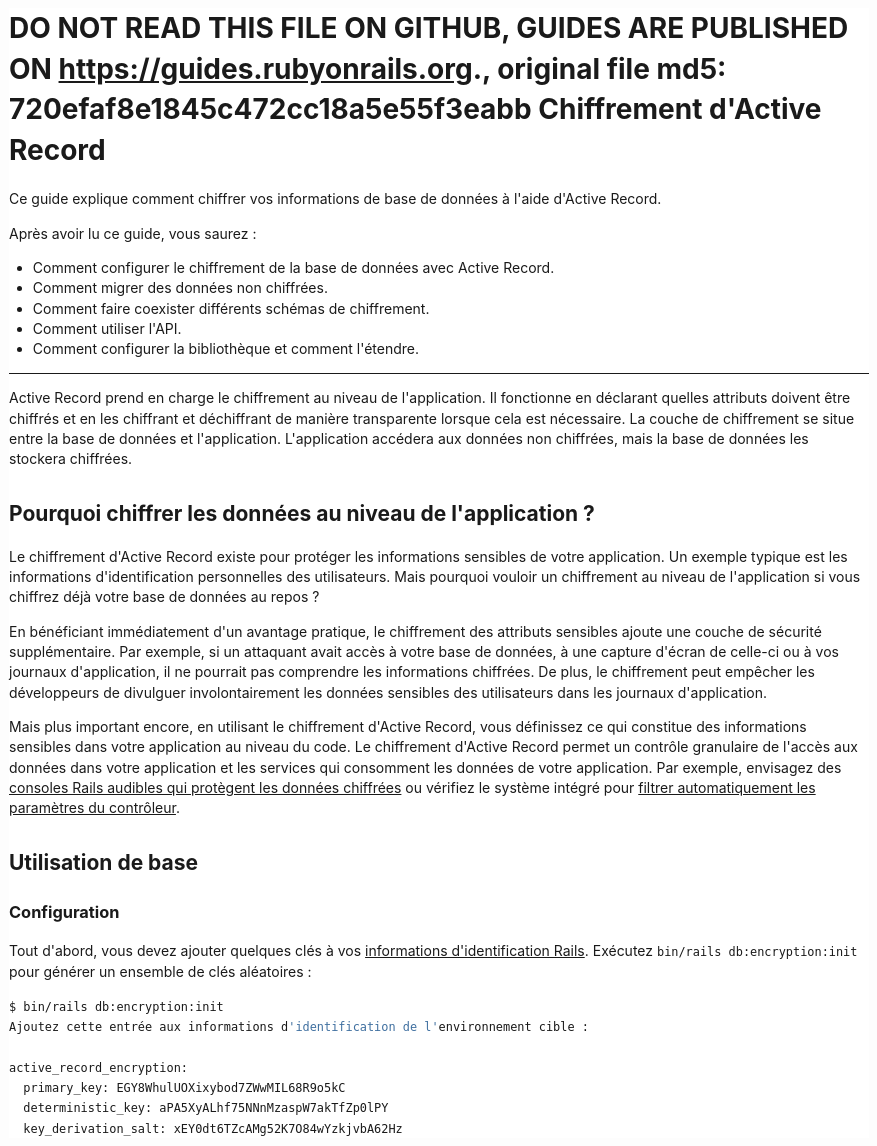 **DO NOT READ THIS FILE ON GITHUB, GUIDES ARE PUBLISHED ON https://guides.rubyonrails.org.**, original file md5: 720efaf8e1845c472cc18a5e55f3eabb
Chiffrement d'Active Record
========================

Ce guide explique comment chiffrer vos informations de base de données à l'aide d'Active Record.

Après avoir lu ce guide, vous saurez :

* Comment configurer le chiffrement de la base de données avec Active Record.
* Comment migrer des données non chiffrées.
* Comment faire coexister différents schémas de chiffrement.
* Comment utiliser l'API.
* Comment configurer la bibliothèque et comment l'étendre.

--------------------------------------------------------------------------------

Active Record prend en charge le chiffrement au niveau de l'application. Il fonctionne en déclarant quelles attributs doivent être chiffrés et en les chiffrant et déchiffrant de manière transparente lorsque cela est nécessaire. La couche de chiffrement se situe entre la base de données et l'application. L'application accédera aux données non chiffrées, mais la base de données les stockera chiffrées.

## Pourquoi chiffrer les données au niveau de l'application ?

Le chiffrement d'Active Record existe pour protéger les informations sensibles de votre application. Un exemple typique est les informations d'identification personnelles des utilisateurs. Mais pourquoi vouloir un chiffrement au niveau de l'application si vous chiffrez déjà votre base de données au repos ?

En bénéficiant immédiatement d'un avantage pratique, le chiffrement des attributs sensibles ajoute une couche de sécurité supplémentaire. Par exemple, si un attaquant avait accès à votre base de données, à une capture d'écran de celle-ci ou à vos journaux d'application, il ne pourrait pas comprendre les informations chiffrées. De plus, le chiffrement peut empêcher les développeurs de divulguer involontairement les données sensibles des utilisateurs dans les journaux d'application.

Mais plus important encore, en utilisant le chiffrement d'Active Record, vous définissez ce qui constitue des informations sensibles dans votre application au niveau du code. Le chiffrement d'Active Record permet un contrôle granulaire de l'accès aux données dans votre application et les services qui consomment les données de votre application. Par exemple, envisagez des [consoles Rails audibles qui protègent les données chiffrées](https://github.com/basecamp/console1984) ou vérifiez le système intégré pour [filtrer automatiquement les paramètres du contrôleur](#filtrage-des-paramètres-nommés-comme-des-colonnes-chiffrées).

## Utilisation de base

### Configuration

Tout d'abord, vous devez ajouter quelques clés à vos [informations d'identification Rails](/security.html#custom-credentials). Exécutez `bin/rails db:encryption:init` pour générer un ensemble de clés aléatoires :

```bash
$ bin/rails db:encryption:init
Ajoutez cette entrée aux informations d'identification de l'environnement cible :

active_record_encryption:
  primary_key: EGY8WhulUOXixybod7ZWwMIL68R9o5kC
  deterministic_key: aPA5XyALhf75NNnMzaspW7akTfZp0lPY
  key_derivation_salt: xEY0dt6TZcAMg52K7O84wYzkjvbA62Hz
```
